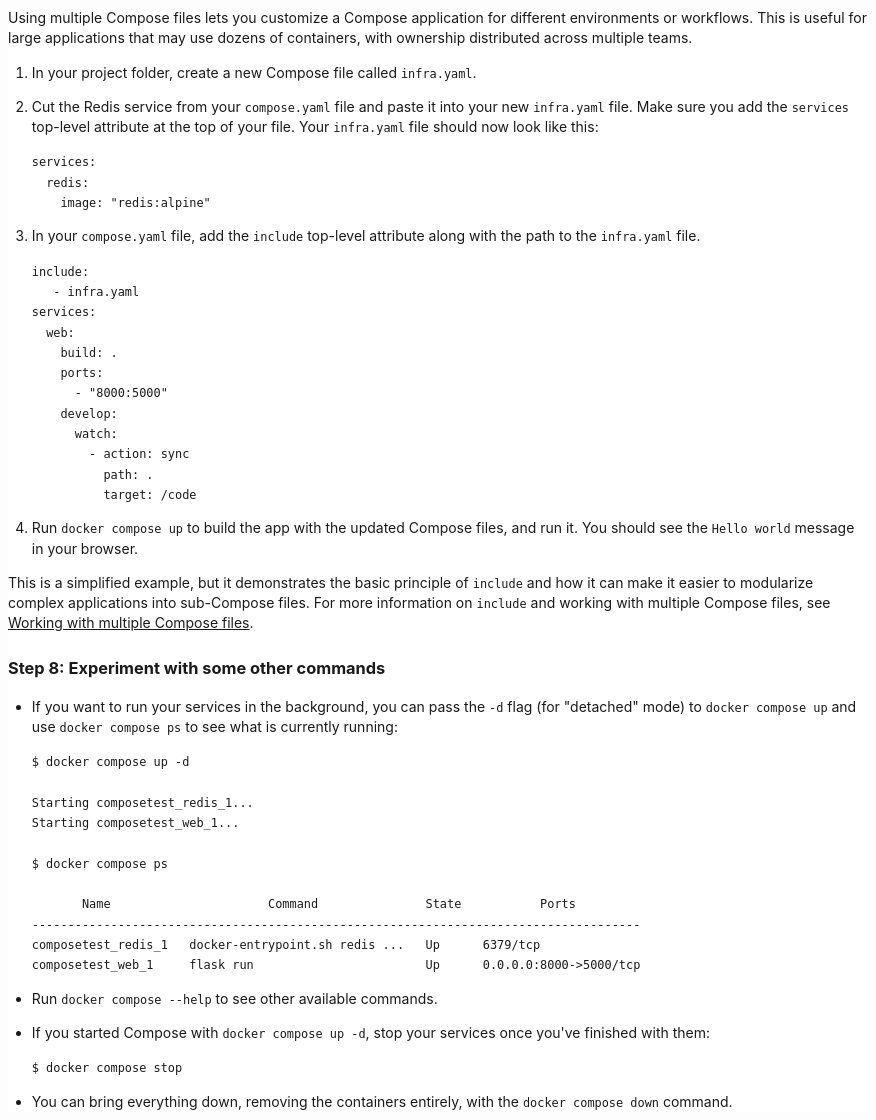 Using multiple Compose files lets you customize a Compose application for different environments or workflows. This is useful for large applications that may use dozens of containers, with ownership distributed across multiple teams.

1. In your project folder, create a new Compose file called `infra.yaml`.
2.  Cut the Redis service from your `compose.yaml` file and paste it into your new `infra.yaml` file. Make sure you add the `services` top-level attribute at the top of your file. Your `infra.yaml` file should now look like this:

    ```
    services:
      redis:
        image: "redis:alpine"
    ```
3.  In your `compose.yaml` file, add the `include` top-level attribute along with the path to the `infra.yaml` file.

    ```
    include:
       - infra.yaml
    services:
      web:
        build: .
        ports:
          - "8000:5000"
        develop:
          watch:
            - action: sync
              path: .
              target: /code
    ```
4. Run `docker compose up` to build the app with the updated Compose files, and run it. You should see the `Hello world` message in your browser.

This is a simplified example, but it demonstrates the basic principle of `include` and how it can make it easier to modularize complex applications into sub-Compose files. For more information on `include` and working with multiple Compose files, see [Working with multiple Compose files](https://github.com/docker/docs/blob/main/content/compose/multiple-compose-files/\_index.md).

### Step 8: Experiment with some other commands

*   If you want to run your services in the background, you can pass the `-d` flag (for "detached" mode) to `docker compose up` and use `docker compose ps` to see what is currently running:

    ```
    $ docker compose up -d

    Starting composetest_redis_1...
    Starting composetest_web_1...

    $ docker compose ps

           Name                      Command               State           Ports         
    -------------------------------------------------------------------------------------
    composetest_redis_1   docker-entrypoint.sh redis ...   Up      6379/tcp              
    composetest_web_1     flask run                        Up      0.0.0.0:8000->5000/tcp
    ```
* Run `docker compose --help` to see other available commands.
*   If you started Compose with `docker compose up -d`, stop your services once you've finished with them:

    ```
    $ docker compose stop
    ```
* You can bring everything down, removing the containers entirely, with the `docker compose down` command.
